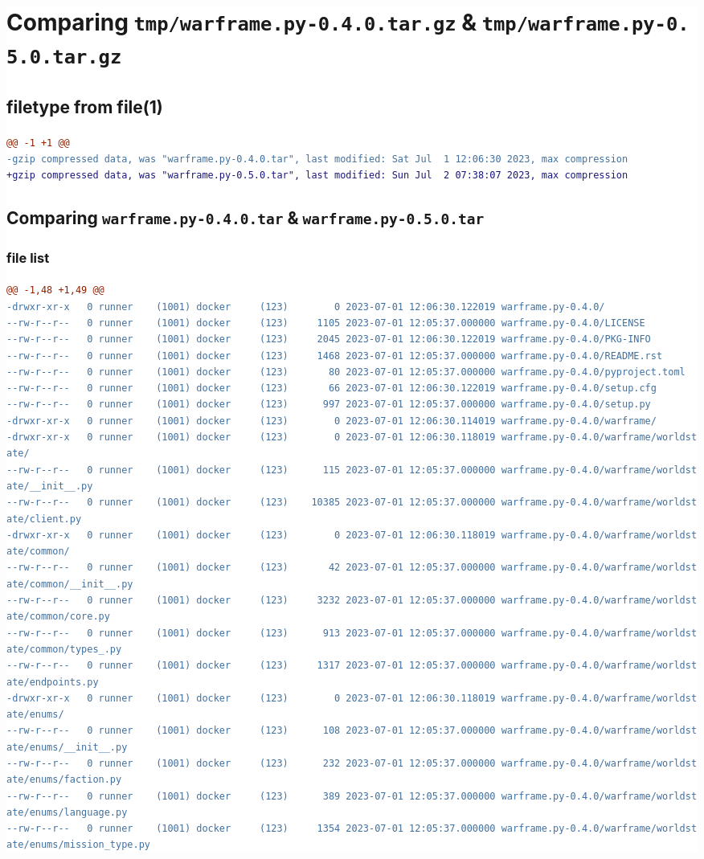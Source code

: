 # Comparing `tmp/warframe.py-0.4.0.tar.gz` & `tmp/warframe.py-0.5.0.tar.gz`

## filetype from file(1)

```diff
@@ -1 +1 @@
-gzip compressed data, was "warframe.py-0.4.0.tar", last modified: Sat Jul  1 12:06:30 2023, max compression
+gzip compressed data, was "warframe.py-0.5.0.tar", last modified: Sun Jul  2 07:38:07 2023, max compression
```

## Comparing `warframe.py-0.4.0.tar` & `warframe.py-0.5.0.tar`

### file list

```diff
@@ -1,48 +1,49 @@
-drwxr-xr-x   0 runner    (1001) docker     (123)        0 2023-07-01 12:06:30.122019 warframe.py-0.4.0/
--rw-r--r--   0 runner    (1001) docker     (123)     1105 2023-07-01 12:05:37.000000 warframe.py-0.4.0/LICENSE
--rw-r--r--   0 runner    (1001) docker     (123)     2045 2023-07-01 12:06:30.122019 warframe.py-0.4.0/PKG-INFO
--rw-r--r--   0 runner    (1001) docker     (123)     1468 2023-07-01 12:05:37.000000 warframe.py-0.4.0/README.rst
--rw-r--r--   0 runner    (1001) docker     (123)       80 2023-07-01 12:05:37.000000 warframe.py-0.4.0/pyproject.toml
--rw-r--r--   0 runner    (1001) docker     (123)       66 2023-07-01 12:06:30.122019 warframe.py-0.4.0/setup.cfg
--rw-r--r--   0 runner    (1001) docker     (123)      997 2023-07-01 12:05:37.000000 warframe.py-0.4.0/setup.py
-drwxr-xr-x   0 runner    (1001) docker     (123)        0 2023-07-01 12:06:30.114019 warframe.py-0.4.0/warframe/
-drwxr-xr-x   0 runner    (1001) docker     (123)        0 2023-07-01 12:06:30.118019 warframe.py-0.4.0/warframe/worldstate/
--rw-r--r--   0 runner    (1001) docker     (123)      115 2023-07-01 12:05:37.000000 warframe.py-0.4.0/warframe/worldstate/__init__.py
--rw-r--r--   0 runner    (1001) docker     (123)    10385 2023-07-01 12:05:37.000000 warframe.py-0.4.0/warframe/worldstate/client.py
-drwxr-xr-x   0 runner    (1001) docker     (123)        0 2023-07-01 12:06:30.118019 warframe.py-0.4.0/warframe/worldstate/common/
--rw-r--r--   0 runner    (1001) docker     (123)       42 2023-07-01 12:05:37.000000 warframe.py-0.4.0/warframe/worldstate/common/__init__.py
--rw-r--r--   0 runner    (1001) docker     (123)     3232 2023-07-01 12:05:37.000000 warframe.py-0.4.0/warframe/worldstate/common/core.py
--rw-r--r--   0 runner    (1001) docker     (123)      913 2023-07-01 12:05:37.000000 warframe.py-0.4.0/warframe/worldstate/common/types_.py
--rw-r--r--   0 runner    (1001) docker     (123)     1317 2023-07-01 12:05:37.000000 warframe.py-0.4.0/warframe/worldstate/endpoints.py
-drwxr-xr-x   0 runner    (1001) docker     (123)        0 2023-07-01 12:06:30.118019 warframe.py-0.4.0/warframe/worldstate/enums/
--rw-r--r--   0 runner    (1001) docker     (123)      108 2023-07-01 12:05:37.000000 warframe.py-0.4.0/warframe/worldstate/enums/__init__.py
--rw-r--r--   0 runner    (1001) docker     (123)      232 2023-07-01 12:05:37.000000 warframe.py-0.4.0/warframe/worldstate/enums/faction.py
--rw-r--r--   0 runner    (1001) docker     (123)      389 2023-07-01 12:05:37.000000 warframe.py-0.4.0/warframe/worldstate/enums/language.py
--rw-r--r--   0 runner    (1001) docker     (123)     1354 2023-07-01 12:05:37.000000 warframe.py-0.4.0/warframe/worldstate/enums/mission_type.py
```